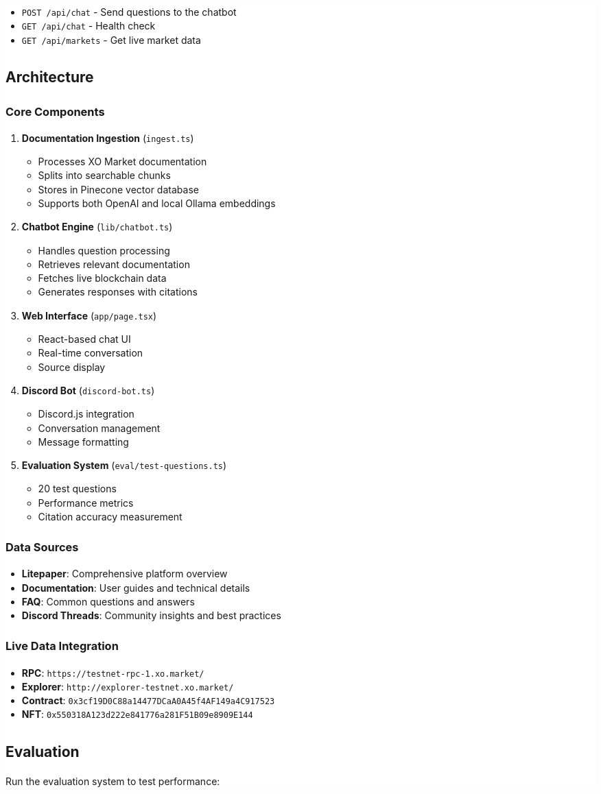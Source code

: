 - `POST /api/chat` - Send questions to the chatbot
- `GET /api/chat` - Health check
- `GET /api/markets` - Get live market data

## Architecture

### Core Components

1. **Documentation Ingestion** (`ingest.ts`)
   - Processes XO Market documentation
   - Splits into searchable chunks
   - Stores in Pinecone vector database
   - Supports both OpenAI and local Ollama embeddings

2. **Chatbot Engine** (`lib/chatbot.ts`)
   - Handles question processing
   - Retrieves relevant documentation
   - Fetches live blockchain data
   - Generates responses with citations

3. **Web Interface** (`app/page.tsx`)
   - React-based chat UI
   - Real-time conversation
   - Source display

4. **Discord Bot** (`discord-bot.ts`)
   - Discord.js integration
   - Conversation management
   - Message formatting

5. **Evaluation System** (`eval/test-questions.ts`)
   - 20 test questions
   - Performance metrics
   - Citation accuracy measurement

### Data Sources

- **Litepaper**: Comprehensive platform overview
- **Documentation**: User guides and technical details
- **FAQ**: Common questions and answers
- **Discord Threads**: Community insights and best practices

### Live Data Integration

- **RPC**: `https://testnet-rpc-1.xo.market/`
- **Explorer**: `http://explorer-testnet.xo.market/`
- **Contract**: `0x3cf19D0C88a14477DCaA0A45f4AF149a4C917523`
- **NFT**: `0x550318A123d222e841776a281F51B09e8909E144`

## Evaluation

Run the evaluation system to test performance:
